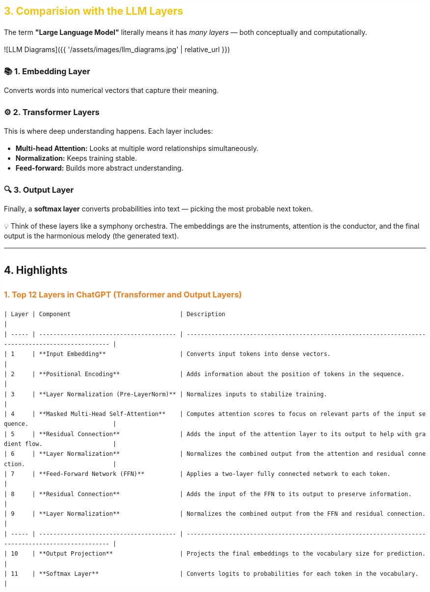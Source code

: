 
## <span style="color:#F1C40F">3. Comparision with the LLM Layers</span>

The term **"Large Language Model"** literally means it has *many layers* — both conceptually and computationally.

![LLM Diagrams]({{ '/assets/images/llm_diagrams.jpg' | relative_url }})

### 📚 1. Embedding Layer

Converts words into numerical vectors that capture their meaning.

### ⚙️ 2. Transformer Layers

This is where deep understanding happens. Each layer includes:

* **Multi-head Attention:** Looks at multiple word relationships simultaneously.
* **Normalization:** Keeps training stable.
* **Feed-forward:** Builds more abstract understanding.

### 🔍 3. Output Layer

Finally, a **softmax layer** converts probabilities into text — picking the most probable next token.

💡 Think of these layers like a symphony orchestra. The embeddings are the instruments, attention is the conductor, and the final output is the harmonious melody (the generated text).

---

## <span style="color:#8E44AD4">4. Highlights </span>

### <span style="color:#E67E22;">1. Top 12 Layers in ChatGPT (Transformer and Output Layers)</span>
```
| Layer | Component                               | Description                                                                                        |
| ----- | --------------------------------------- | -------------------------------------------------------------------------------------------------- |
| 1     | **Input Embedding**                     | Converts input tokens into dense vectors.                                                          |
| 2     | **Positional Encoding**                 | Adds information about the position of tokens in the sequence.                                     |
| 3     | **Layer Normalization (Pre-LayerNorm)** | Normalizes inputs to stabilize training.                                                           |
| 4     | **Masked Multi-Head Self-Attention**    | Computes attention scores to focus on relevant parts of the input sequence.                        |
| 5     | **Residual Connection**                 | Adds the input of the attention layer to its output to help with gradient flow.                    |
| 6     | **Layer Normalization**                 | Normalizes the combined output from the attention and residual connection.                         |
| 7     | **Feed-Forward Network (FFN)**          | Applies a two-layer fully connected network to each token.                                         |
| 8     | **Residual Connection**                 | Adds the input of the FFN to its output to preserve information.                                   |
| 9     | **Layer Normalization**                 | Normalizes the combined output from the FFN and residual connection.                               |
| ----- | --------------------------------------- | -------------------------------------------------------------------------------------------------- |
| 10    | **Output Projection**                   | Projects the final embeddings to the vocabulary size for prediction.                               |
| 11    | **Softmax Layer**                       | Converts logits to probabilities for each token in the vocabulary.                                 |
```